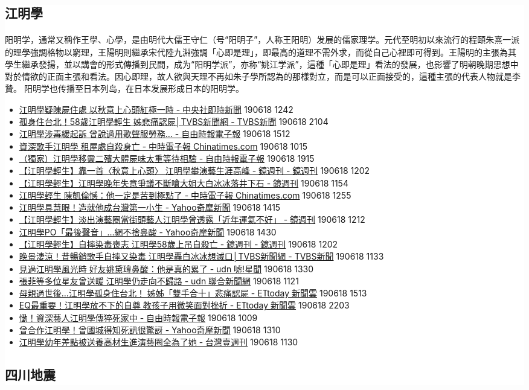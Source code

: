 ## 江明學

阳明学，通常又稱作王學、心學，是由明代大儒王守仁（号“阳明子”，人称王阳明）发展的儒家理学。元代至明初以來流行的程頤朱熹一派的理學強調格物以窮理，王陽明則繼承宋代陸九淵強調「心即是理」，即最高的道理不需外求，而從自己心裡即可得到。王陽明的主張為其學生繼承發揚，並以講會的形式傳播到民間，成为“阳明学派”，亦称“姚江学派”，這種「心即是理」看法的發展，也影響了明朝晚期思想中對於情欲的正面主張和看法。因心即理，故人欲與天理不再如朱子學所認為的那樣對立，而是可以正面接受的，這種主張的代表人物就是李贄。
阳明学也传播至日本列岛，在日本发展形成日本的阳明学。
- [江明學疑陳屍住處 以秋意上心頭紅極一時 - 中央社即時新聞](https://www.cna.com.tw/news/firstnews/201906180054.aspx "江明學疑陳屍住處 以秋意上心頭紅極一時 - 中央社即時新聞") 190618 1242
- [孤身住台北！58歲江明學輕生 姊悲痛認屍│TVBS新聞網 - TVBS新聞](https://news.tvbs.com.tw/entertainment/1151596 "孤身住台北！58歲江明學輕生 姊悲痛認屍│TVBS新聞網 - TVBS新聞") 190618 2104
- [江明學涉毒緩起訴 曾說過用歌聲服勞務… - 自由時報電子報](https://news.ltn.com.tw/news/society/breakingnews/2826032 "江明學涉毒緩起訴 曾說過用歌聲服勞務… - 自由時報電子報") 190618 1512
- [資深歌手江明學 租屋處自殺身亡 - 中時電子報 Chinatimes.com](https://www.chinatimes.com/realtimenews/20190618001433-260404 "資深歌手江明學 租屋處自殺身亡 - 中時電子報 Chinatimes.com") 190618 1015
- [（獨家）江明學移靈二殯大體屍味太重等待相驗 - 自由時報電子報](https://ent.ltn.com.tw/news/breakingnews/2826406 "（獨家）江明學移靈二殯大體屍味太重等待相驗 - 自由時報電子報") 190618 1915
- [【江明學輕生】靠一首〈秋意上心頭〉 江明學攀演藝生涯高峰 - 鏡週刊 - 鏡週刊](https://www.mirrormedia.mg/story/20190618ent020 "【江明學輕生】靠一首〈秋意上心頭〉 江明學攀演藝生涯高峰 - 鏡週刊 - 鏡週刊") 190618 1202
- [【江明學輕生】江明學晚年失意爭議不斷嗆大姐大白冰冰落井下石 - 鏡週刊](https://www.mirrormedia.mg/story/20190618ent021 "【江明學輕生】江明學晚年失意爭議不斷嗆大姐大白冰冰落井下石 - 鏡週刊") 190618 1154
- [江明學輕生 陳凱倫憾：他一定是苦到極點了 - 中時電子報 Chinatimes.com](https://www.chinatimes.com/realtimenews/20190618002036-260404 "江明學輕生 陳凱倫憾：他一定是苦到極點了 - 中時電子報 Chinatimes.com") 190618 1255
- [江明學具慧眼！造就他成台灣第一小生 - Yahoo奇摩新聞](https://tw.news.yahoo.com/%E6%B1%9F%E6%98%8E%E5%AD%B8%E5%85%B7%E6%85%A7%E7%9C%BC-%E9%80%A0%E5%B0%B1%E4%BB%96%E6%88%90%E5%8F%B0%E7%81%A3%E7%AC%AC-%E5%B0%8F%E7%94%9F-035004731.html "江明學具慧眼！造就他成台灣第一小生 - Yahoo奇摩新聞") 190618 1415
- [【江明學輕生】淡出演藝圈當街頭藝人江明學曾透露「近年運氣不好」 - 鏡週刊](https://www.mirrormedia.mg/story/20190618soc007 "【江明學輕生】淡出演藝圈當街頭藝人江明學曾透露「近年運氣不好」 - 鏡週刊") 190618 1212
- [江明學PO「最後聲音」…網不捨鼻酸 - Yahoo奇摩新聞](https://tw.news.yahoo.com/%E6%B1%9F%E6%98%8E%E5%AD%B8po-%E6%9C%80%E5%BE%8C%E8%81%B2%E9%9F%B3-%E7%B6%B2%E4%B8%8D%E6%8D%A8%E9%BC%BB%E9%85%B8-063003470.html "江明學PO「最後聲音」…網不捨鼻酸 - Yahoo奇摩新聞") 190618 1430
- [【江明學輕生】自摔染毒喪志 江明學58歲上吊自殺亡 - 鏡週刊 - 鏡週刊](https://www.mirrormedia.mg/story/20190618ent019 "【江明學輕生】自摔染毒喪志 江明學58歲上吊自殺亡 - 鏡週刊 - 鏡週刊") 190618 1202
- [晚景淒涼！昔暢銷歌手自摔又染毒 江明學轟白冰冰想滅口│TVBS新聞網 - TVBS新聞](https://news.tvbs.com.tw/entertainment/1151342 "晚景淒涼！昔暢銷歌手自摔又染毒 江明學轟白冰冰想滅口│TVBS新聞網 - TVBS新聞") 190618 1133
- [見過江明學風光時 好友姚黛瑋鼻酸：他是真的累了 - udn 噓!星聞](https://stars.udn.com/star/story/10091/3878505 "見過江明學風光時 好友姚黛瑋鼻酸：他是真的累了 - udn 噓!星聞") 190618 1330
- [張菲等多位星友曾送暖 江明學仍走向不歸路 - udn 聯合新聞網](https://stars.udn.com/star/story/10091/3878109 "張菲等多位星友曾送暖 江明學仍走向不歸路 - udn 聯合新聞網") 190618 1121
- [母親過世後...江明學孤身住台北！ 姊姊「雙手合十」悲痛認屍 - ETtoday 新聞雲](https://www.ettoday.net/news/20190618/1469873.htm "母親過世後...江明學孤身住台北！ 姊姊「雙手合十」悲痛認屍 - ETtoday 新聞雲") 190618 1513
- [EQ最重要！江明學放不下的自尊 教孩子用微笑面對挫折 - ETtoday 新聞雲](https://www.ettoday.net/news/20190618/1469992.htm "EQ最重要！江明學放不下的自尊 教孩子用微笑面對挫折 - ETtoday 新聞雲") 190618 2203
- [慟！資深藝人江明學傳猝死家中 - 自由時報電子報](https://ent.ltn.com.tw/news/breakingnews/2825633 "慟！資深藝人江明學傳猝死家中 - 自由時報電子報") 190618 1009
- [曾合作江明學！曾國城得知死訊很驚訝 - Yahoo奇摩新聞](https://tw.news.yahoo.com/%E6%9B%BE%E5%90%88%E4%BD%9C%E6%B1%9F%E6%98%8E%E5%AD%B8-%E6%9B%BE%E5%9C%8B%E5%9F%8E%E5%BE%97%E7%9F%A5%E6%AD%BB%E8%A8%8A%E5%BE%88%E9%A9%9A%E8%A8%9D-031504067.html "曾合作江明學！曾國城得知死訊很驚訝 - Yahoo奇摩新聞") 190618 1310
- [江明學幼年差點被送養高材生進演藝圈全為了她 - 台灣壹週刊](https://www.nextmag.com.tw/realtimenews/news/472154 "江明學幼年差點被送養高材生進演藝圈全為了她 - 台灣壹週刊") 190618 1130

## 四川地震
